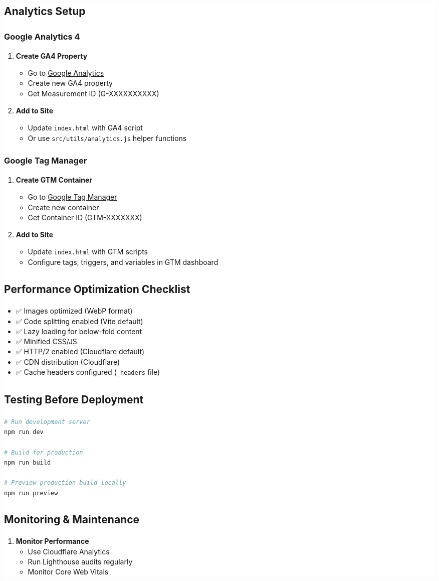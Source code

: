 ## Analytics Setup

### Google Analytics 4

1. **Create GA4 Property**
   - Go to [Google Analytics](https://analytics.google.com)
   - Create new GA4 property
   - Get Measurement ID (G-XXXXXXXXXX)

2. **Add to Site**
   - Update `index.html` with GA4 script
   - Or use `src/utils/analytics.js` helper functions

### Google Tag Manager

1. **Create GTM Container**
   - Go to [Google Tag Manager](https://tagmanager.google.com)
   - Create new container
   - Get Container ID (GTM-XXXXXXX)

2. **Add to Site**
   - Update `index.html` with GTM scripts
   - Configure tags, triggers, and variables in GTM dashboard

## Performance Optimization Checklist

- ✅ Images optimized (WebP format)
- ✅ Code splitting enabled (Vite default)
- ✅ Lazy loading for below-fold content
- ✅ Minified CSS/JS
- ✅ HTTP/2 enabled (Cloudflare default)
- ✅ CDN distribution (Cloudflare)
- ✅ Cache headers configured (`_headers` file)

## Testing Before Deployment

```bash
# Run development server
npm run dev

# Build for production
npm run build

# Preview production build locally
npm run preview
```

## Monitoring & Maintenance

1. **Monitor Performance**
   - Use Cloudflare Analytics
   - Run Lighthouse audits regularly
   - Monitor Core Web Vitals
